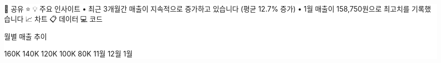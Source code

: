   <rect x="1120" y="70" width="40" height="25" rx="12" fill="#f3f4f6" stroke="#d1d5db"/>
  <text x="1140" y="85" font-family="Arial, sans-serif" font-size="9" fill="#374151" text-anchor="middle">🔗 공유</text>
  
  <rect x="1170" y="70" width="20" height="25" rx="12" fill="#f59e0b"/>
  <text x="1180" y="85" font-family="Arial, sans-serif" font-size="9" fill="#ffffff" text-anchor="middle">⭐</text>
  
  
  <rect x="330" y="110" width="840" height="80" rx="12" fill="url(#gradient1)"/>
  <defs>
    <linearGradient id="gradient1" x1="0%" y1="0%" x2="100%" y2="0%">
      <stop offset="0%" style="stop-color:#2563eb;stop-opacity:1" />
      <stop offset="100%" style="stop-color:#3b82f6;stop-opacity:1" />
    </linearGradient>
  </defs>
  <text x="350" y="135" font-family="Arial, sans-serif" font-size="16" font-weight="bold" fill="#ffffff">💡 주요 인사이트</text>
  <text x="350" y="155" font-family="Arial, sans-serif" font-size="12" fill="#ffffff">• 최근 3개월간 매출이 지속적으로 증가하고 있습니다 (평균 12.7% 증가)</text>
  <text x="350" y="170" font-family="Arial, sans-serif" font-size="12" fill="#ffffff">• 1월 매출이 158,750원으로 최고치를 기록했습니다</text>
  
  
  <rect x="330" y="210" width="60" height="30" fill="#2563eb"/>
  <text x="360" y="228" font-family="Arial, sans-serif" font-size="11" font-weight="500" fill="#ffffff" text-anchor="middle">📈 차트</text>
  
  <rect x="390" y="210" width="60" height="30" fill="#f3f4f6" stroke="#d1d5db"/>
  <text x="420" y="228" font-family="Arial, sans-serif" font-size="11" font-weight="500" fill="#6b7280" text-anchor="middle">📋 데이터</text>
  
  <rect x="450" y="210" width="60" height="30" fill="#f3f4f6" stroke="#d1d5db"/>
  <text x="480" y="228" font-family="Arial, sans-serif" font-size="11" font-weight="500" fill="#6b7280" text-anchor="middle">💻 코드</text>
  
  
  <rect x="330" y="250" width="840" height="400" rx="8" fill="#ffffff" stroke="#e5e7eb"/>
  
  
  <text x="350" y="275" font-family="Arial, sans-serif" font-size="16" font-weight="bold" fill="#111827">월별 매출 추이</text>
  
  
  <line x1="370" y1="300" x2="370" y2="620" stroke="#d1d5db" stroke-width="2"/>
  <text x="365" y="305" font-family="Arial, sans-serif" font-size="10" fill="#6b7280" text-anchor="end">160K</text>
  <text x="365" y="380" font-family="Arial, sans-serif" font-size="10" fill="#6b7280" text-anchor="end">140K</text>
  <text x="365" y="455" font-family="Arial, sans-serif" font-size="10" fill="#6b7280" text-anchor="end">120K</text>
  <text x="365" y="530" font-family="Arial, sans-serif" font-size="10" fill="#6b7280" text-anchor="end">100K</text>
  <text x="365" y="605" font-family="Arial, sans-serif" font-size="10" fill="#6b7280" text-anchor="end">80K</text>
  
  
  <line x1="370" y1="620" x2="1140" y2="620" stroke="#d1d5db" stroke-width="2"/>
  <text x="570" y="635" font-family="Arial, sans-serif" font-size="10" fill="#6b7280" text-anchor="middle">11월</text>
  <text x="755" y="635" font-family="Arial, sans-serif" font-size="10" fill="#6b7280" text-anchor="middle">12월</text>
  <text x="940" y="635" font-family="Arial, sans-serif" font-size="10" fill="#6b7280" text-anchor="middle">1월</text>
  